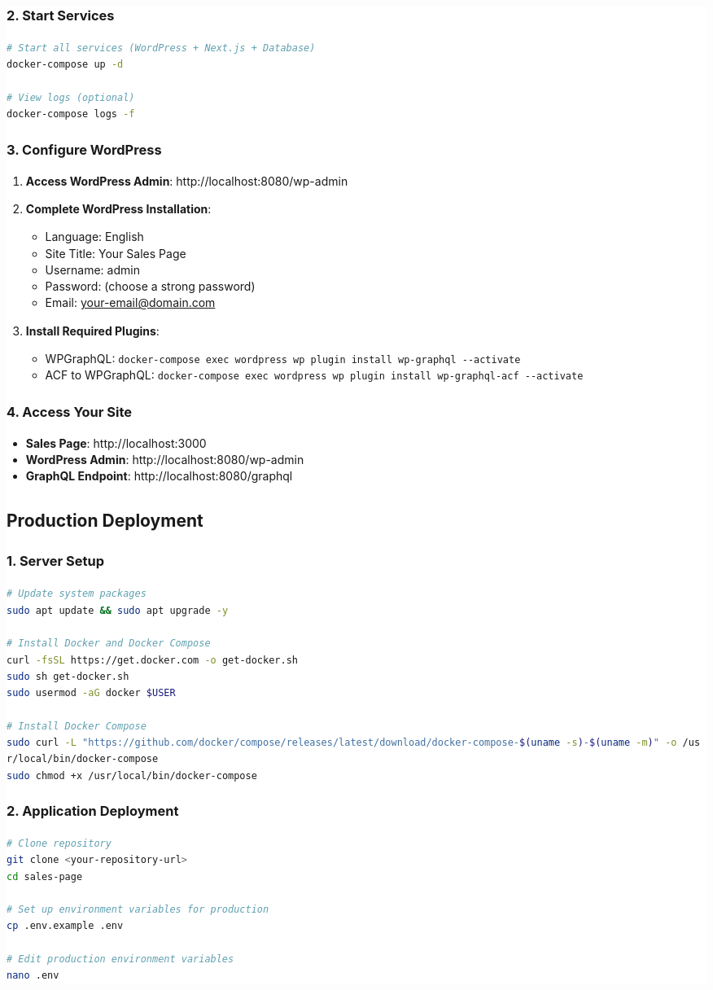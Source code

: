 ### 2. Start Services
```bash
# Start all services (WordPress + Next.js + Database)
docker-compose up -d

# View logs (optional)
docker-compose logs -f
```

### 3. Configure WordPress
1. **Access WordPress Admin**: http://localhost:8080/wp-admin
2. **Complete WordPress Installation**:
   - Language: English
   - Site Title: Your Sales Page
   - Username: admin
   - Password: (choose a strong password)
   - Email: your-email@domain.com

3. **Install Required Plugins**:
   - WPGraphQL: `docker-compose exec wordpress wp plugin install wp-graphql --activate`
   - ACF to WPGraphQL: `docker-compose exec wordpress wp plugin install wp-graphql-acf --activate`

### 4. Access Your Site
- **Sales Page**: http://localhost:3000
- **WordPress Admin**: http://localhost:8080/wp-admin
- **GraphQL Endpoint**: http://localhost:8080/graphql

## Production Deployment

### 1. Server Setup
```bash
# Update system packages
sudo apt update && sudo apt upgrade -y

# Install Docker and Docker Compose
curl -fsSL https://get.docker.com -o get-docker.sh
sudo sh get-docker.sh
sudo usermod -aG docker $USER

# Install Docker Compose
sudo curl -L "https://github.com/docker/compose/releases/latest/download/docker-compose-$(uname -s)-$(uname -m)" -o /usr/local/bin/docker-compose
sudo chmod +x /usr/local/bin/docker-compose
```

### 2. Application Deployment
```bash
# Clone repository
git clone <your-repository-url>
cd sales-page

# Set up environment variables for production
cp .env.example .env

# Edit production environment variables
nano .env
```
